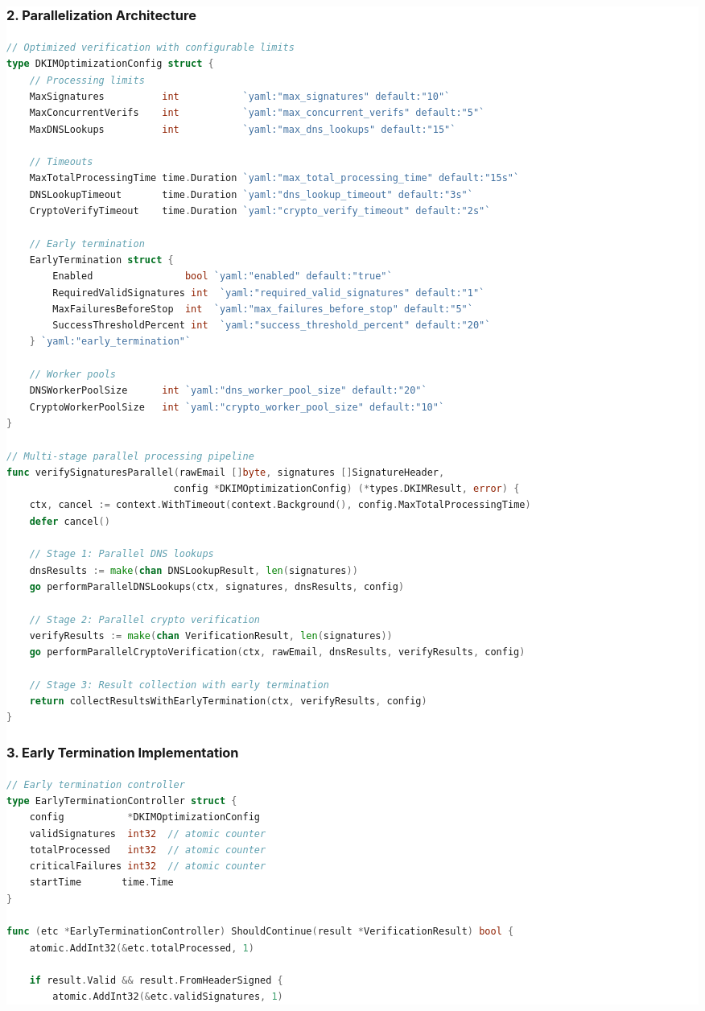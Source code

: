 ### 2. Parallelization Architecture

```go
// Optimized verification with configurable limits
type DKIMOptimizationConfig struct {
    // Processing limits
    MaxSignatures          int           `yaml:"max_signatures" default:"10"`
    MaxConcurrentVerifs    int           `yaml:"max_concurrent_verifs" default:"5"`
    MaxDNSLookups          int           `yaml:"max_dns_lookups" default:"15"`
    
    // Timeouts
    MaxTotalProcessingTime time.Duration `yaml:"max_total_processing_time" default:"15s"`
    DNSLookupTimeout       time.Duration `yaml:"dns_lookup_timeout" default:"3s"`
    CryptoVerifyTimeout    time.Duration `yaml:"crypto_verify_timeout" default:"2s"`
    
    // Early termination
    EarlyTermination struct {
        Enabled                bool `yaml:"enabled" default:"true"`
        RequiredValidSignatures int  `yaml:"required_valid_signatures" default:"1"`
        MaxFailuresBeforeStop  int  `yaml:"max_failures_before_stop" default:"5"`
        SuccessThresholdPercent int  `yaml:"success_threshold_percent" default:"20"`
    } `yaml:"early_termination"`
    
    // Worker pools
    DNSWorkerPoolSize      int `yaml:"dns_worker_pool_size" default:"20"`
    CryptoWorkerPoolSize   int `yaml:"crypto_worker_pool_size" default:"10"`
}

// Multi-stage parallel processing pipeline
func verifySignaturesParallel(rawEmail []byte, signatures []SignatureHeader, 
                             config *DKIMOptimizationConfig) (*types.DKIMResult, error) {
    ctx, cancel := context.WithTimeout(context.Background(), config.MaxTotalProcessingTime)
    defer cancel()
    
    // Stage 1: Parallel DNS lookups
    dnsResults := make(chan DNSLookupResult, len(signatures))
    go performParallelDNSLookups(ctx, signatures, dnsResults, config)
    
    // Stage 2: Parallel crypto verification
    verifyResults := make(chan VerificationResult, len(signatures))
    go performParallelCryptoVerification(ctx, rawEmail, dnsResults, verifyResults, config)
    
    // Stage 3: Result collection with early termination
    return collectResultsWithEarlyTermination(ctx, verifyResults, config)
}
```

### 3. Early Termination Implementation

```go
// Early termination controller
type EarlyTerminationController struct {
    config           *DKIMOptimizationConfig
    validSignatures  int32  // atomic counter
    totalProcessed   int32  // atomic counter
    criticalFailures int32  // atomic counter
    startTime       time.Time
}

func (etc *EarlyTerminationController) ShouldContinue(result *VerificationResult) bool {
    atomic.AddInt32(&etc.totalProcessed, 1)
    
    if result.Valid && result.FromHeaderSigned {
        atomic.AddInt32(&etc.validSignatures, 1)
```